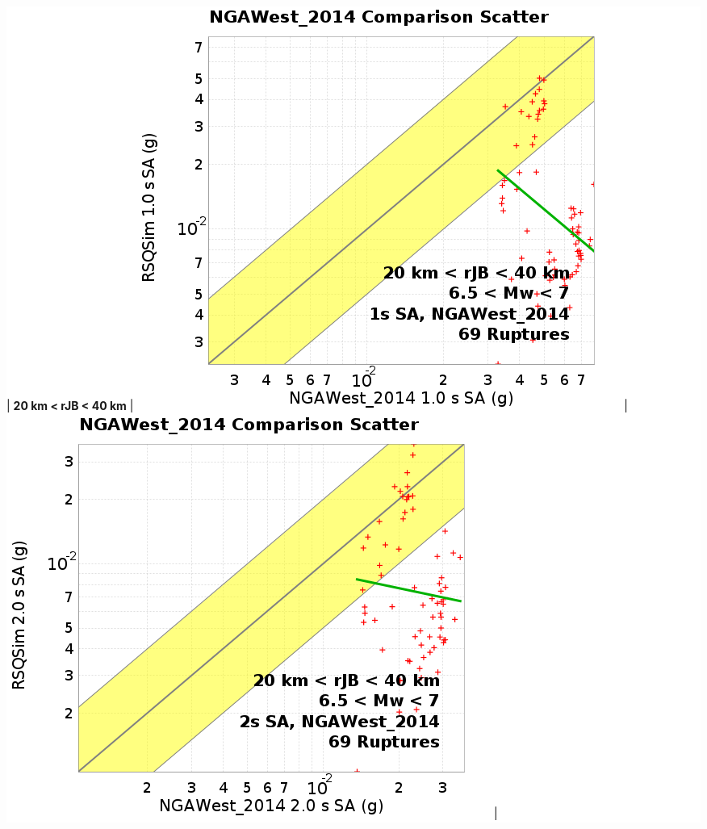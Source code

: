 | **20 km < rJB < 40 km** | ![Scatter Plot](resources/SBSM_mag_6.5_7_dist_20_40_1s_NGAWest_2014_scatter.png) | ![Scatter Plot](resources/SBSM_mag_6.5_7_dist_20_40_2s_NGAWest_2014_scatter.png) |